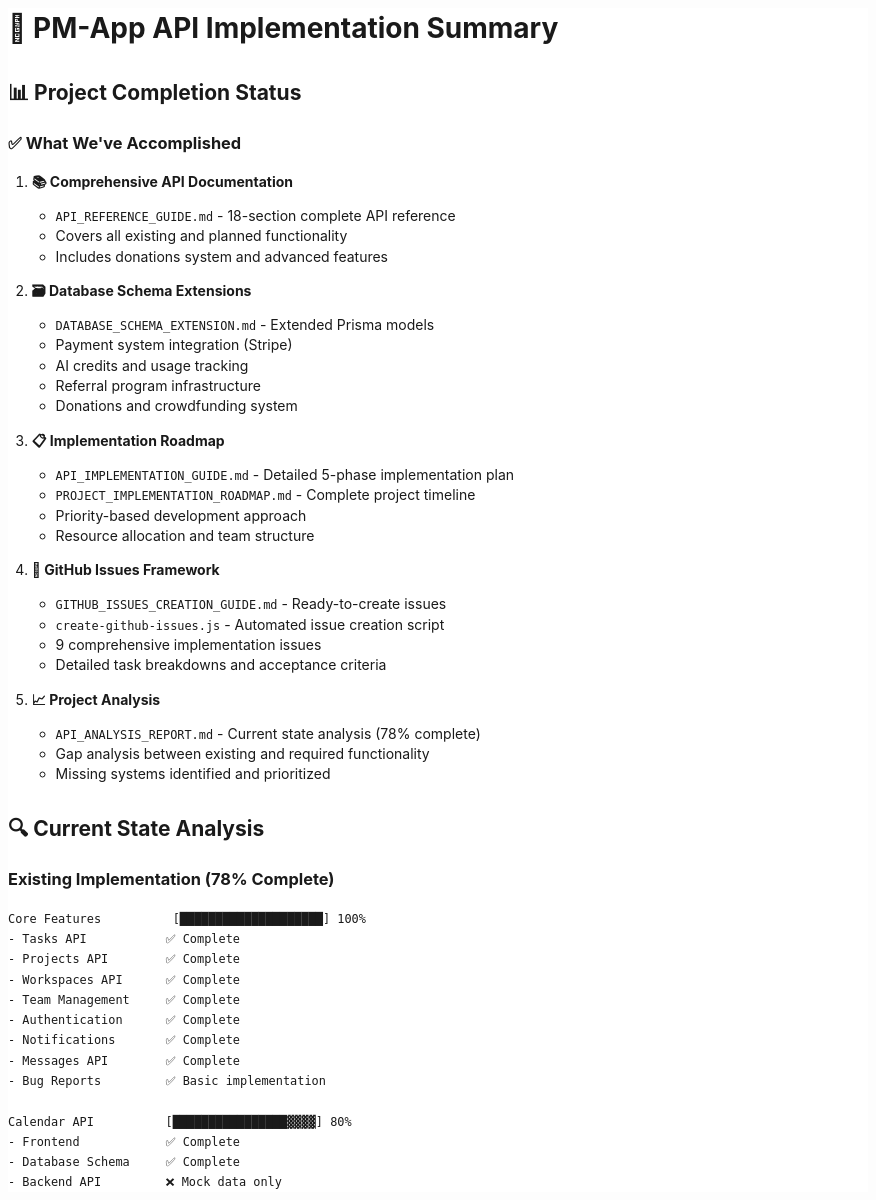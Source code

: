 # 🎯 PM-App API Implementation Summary

## 📊 Project Completion Status

### ✅ What We've Accomplished

1. **📚 Comprehensive API Documentation**
   - `API_REFERENCE_GUIDE.md` - 18-section complete API reference
   - Covers all existing and planned functionality
   - Includes donations system and advanced features

2. **🗃️ Database Schema Extensions**
   - `DATABASE_SCHEMA_EXTENSION.md` - Extended Prisma models
   - Payment system integration (Stripe)
   - AI credits and usage tracking
   - Referral program infrastructure
   - Donations and crowdfunding system

3. **📋 Implementation Roadmap**
   - `API_IMPLEMENTATION_GUIDE.md` - Detailed 5-phase implementation plan
   - `PROJECT_IMPLEMENTATION_ROADMAP.md` - Complete project timeline
   - Priority-based development approach
   - Resource allocation and team structure

4. **🎫 GitHub Issues Framework**
   - `GITHUB_ISSUES_CREATION_GUIDE.md` - Ready-to-create issues
   - `create-github-issues.js` - Automated issue creation script
   - 9 comprehensive implementation issues
   - Detailed task breakdowns and acceptance criteria

5. **📈 Project Analysis**
   - `API_ANALYSIS_REPORT.md` - Current state analysis (78% complete)
   - Gap analysis between existing and required functionality
   - Missing systems identified and prioritized

## 🔍 Current State Analysis

### Existing Implementation (78% Complete)
```
Core Features          [████████████████████] 100%
- Tasks API           ✅ Complete
- Projects API        ✅ Complete  
- Workspaces API      ✅ Complete
- Team Management     ✅ Complete
- Authentication      ✅ Complete
- Notifications       ✅ Complete
- Messages API        ✅ Complete
- Bug Reports         ✅ Basic implementation

Calendar API          [████████████████▓▓▓▓] 80%
- Frontend            ✅ Complete
- Database Schema     ✅ Complete
- Backend API         ❌ Mock data only
```
